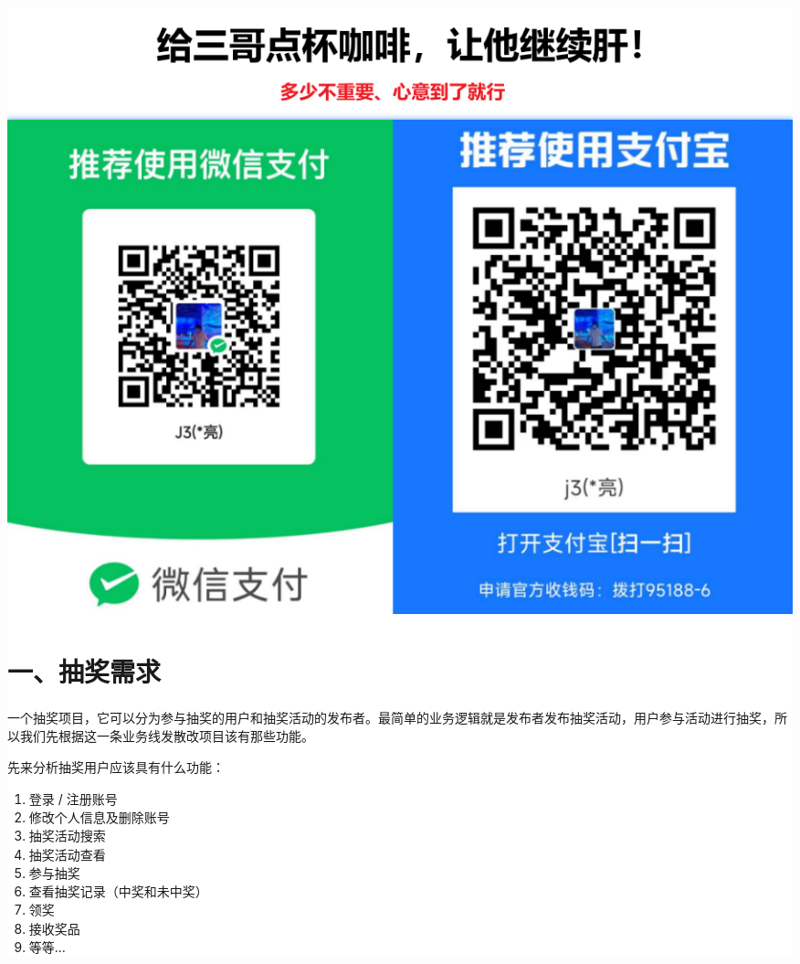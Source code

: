 ![](img/Snipaste_2022-11-21_18-37-41.png)

# 一、抽奖需求

一个抽奖项目，它可以分为参与抽奖的用户和抽奖活动的发布者。最简单的业务逻辑就是发布者发布抽奖活动，用户参与活动进行抽奖，所以我们先根据这一条业务线发散改项目该有那些功能。

先来分析抽奖用户应该具有什么功能：

1. 登录 / 注册账号
2. 修改个人信息及删除账号
3. 抽奖活动搜索
4. 抽奖活动查看
5. 参与抽奖
6. 查看抽奖记录（中奖和未中奖）
7. 领奖
8. 接收奖品
8. 等等…
